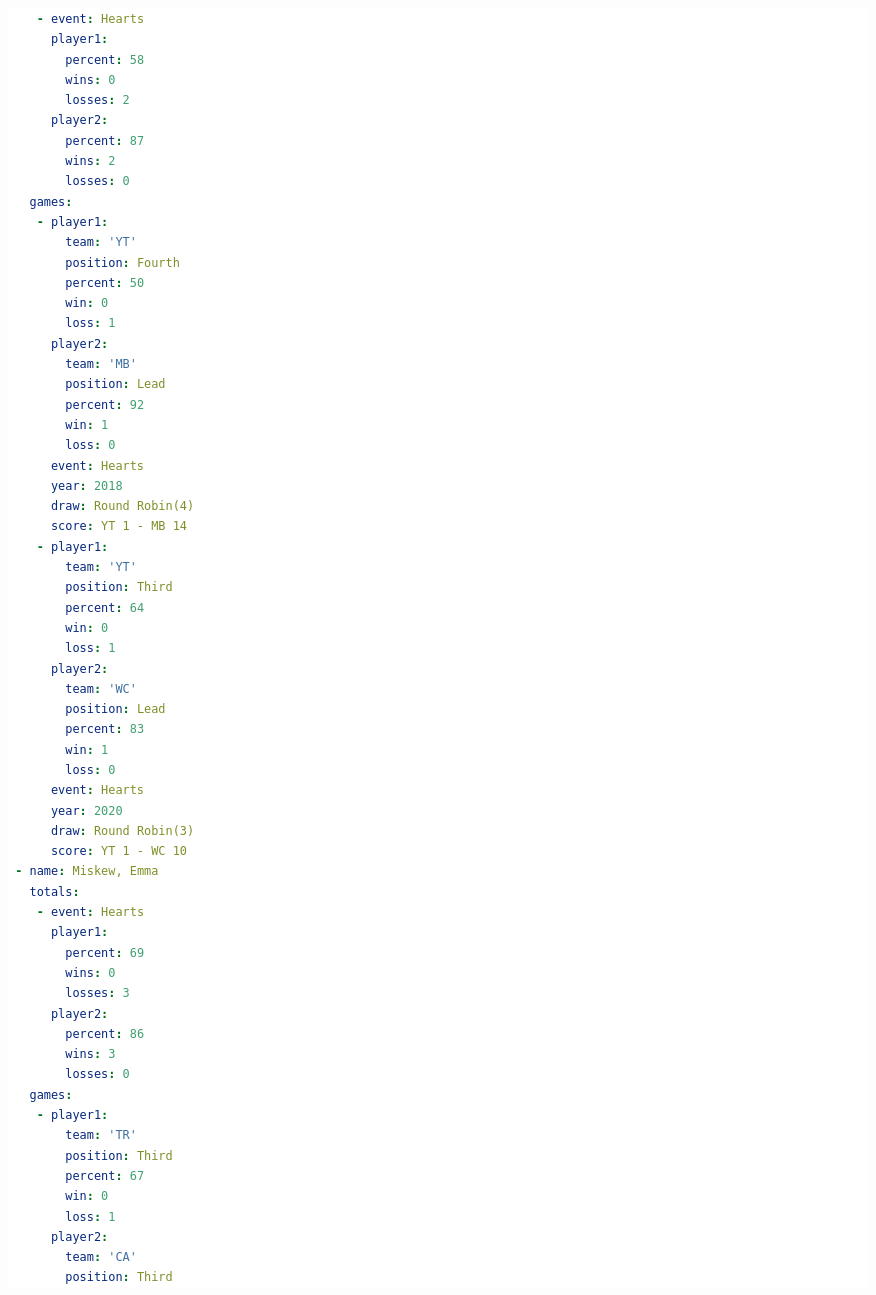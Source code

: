 ```yaml
    - event: Hearts
      player1:
        percent: 58
        wins: 0
        losses: 2
      player2:
        percent: 87
        wins: 2
        losses: 0
   games:
    - player1:
        team: 'YT'
        position: Fourth
        percent: 50
        win: 0
        loss: 1
      player2:
        team: 'MB'
        position: Lead
        percent: 92
        win: 1
        loss: 0
      event: Hearts
      year: 2018
      draw: Round Robin(4)
      score: YT 1 - MB 14
    - player1:
        team: 'YT'
        position: Third
        percent: 64
        win: 0
        loss: 1
      player2:
        team: 'WC'
        position: Lead
        percent: 83
        win: 1
        loss: 0
      event: Hearts
      year: 2020
      draw: Round Robin(3)
      score: YT 1 - WC 10
 - name: Miskew, Emma
   totals:
    - event: Hearts
      player1:
        percent: 69
        wins: 0
        losses: 3
      player2:
        percent: 86
        wins: 3
        losses: 0
   games:
    - player1:
        team: 'TR'
        position: Third
        percent: 67
        win: 0
        loss: 1
      player2:
        team: 'CA'
        position: Third
```